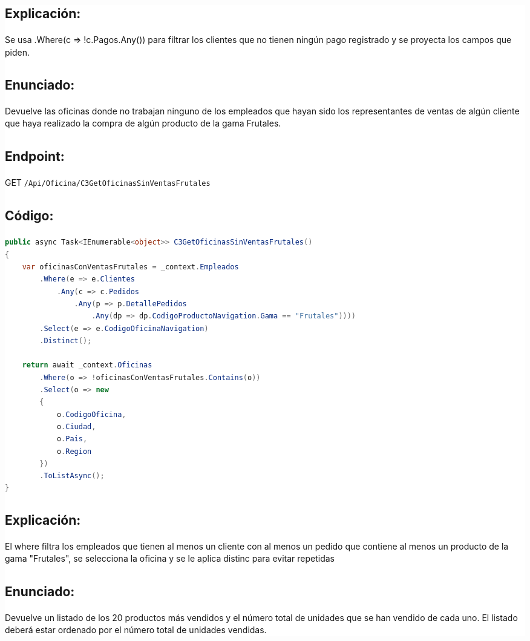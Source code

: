 ## Explicación: 
Se usa .Where(c => !c.Pagos.Any()) para filtrar los clientes que no tienen ningún pago registrado y se proyecta los campos que piden.



## Enunciado: 
Devuelve las oficinas donde no trabajan ninguno de los empleados que hayan sido los representantes de ventas de algún cliente que haya realizado la compra de algún producto de la gama Frutales.

## Endpoint: 
GET `/Api/Oficina/C3GetOficinasSinVentasFrutales`

## Código: 
```csharp
public async Task<IEnumerable<object>> C3GetOficinasSinVentasFrutales()
{
    var oficinasConVentasFrutales = _context.Empleados
        .Where(e => e.Clientes
            .Any(c => c.Pedidos
                .Any(p => p.DetallePedidos
                    .Any(dp => dp.CodigoProductoNavigation.Gama == "Frutales"))))
        .Select(e => e.CodigoOficinaNavigation)
        .Distinct();

    return await _context.Oficinas
        .Where(o => !oficinasConVentasFrutales.Contains(o))
        .Select(o => new 
        {
            o.CodigoOficina,
            o.Ciudad,
            o.Pais,
            o.Region
        })
        .ToListAsync();
}
```

## Explicación: 
El where filtra los empleados que tienen al menos un cliente con al menos un pedido que contiene al menos un producto de la gama "Frutales", se selecciona la oficina y se le aplica distinc para evitar repetidas



## Enunciado: 
Devuelve un listado de los 20 productos más vendidos y el número total de unidades que se han vendido de cada uno. El listado deberá estar ordenado por el número total de unidades vendidas.
